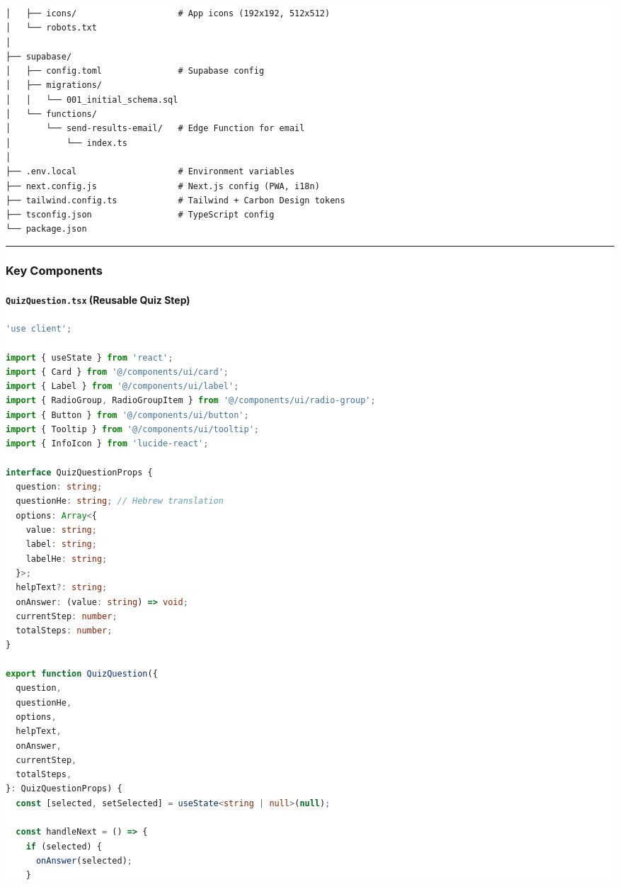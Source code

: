 ```
│   ├── icons/                    # App icons (192x192, 512x512)
│   └── robots.txt
│
├── supabase/
│   ├── config.toml               # Supabase config
│   ├── migrations/
│   │   └── 001_initial_schema.sql
│   └── functions/
│       └── send-results-email/   # Edge Function for email
│           └── index.ts
│
├── .env.local                    # Environment variables
├── next.config.js                # Next.js config (PWA, i18n)
├── tailwind.config.ts            # Tailwind + Carbon Design tokens
├── tsconfig.json                 # TypeScript config
└── package.json
```

---

### Key Components

#### `QuizQuestion.tsx` (Reusable Quiz Step)

```typescript
'use client';

import { useState } from 'react';
import { Card } from '@/components/ui/card';
import { Label } from '@/components/ui/label';
import { RadioGroup, RadioGroupItem } from '@/components/ui/radio-group';
import { Button } from '@/components/ui/button';
import { Tooltip } from '@/components/ui/tooltip';
import { InfoIcon } from 'lucide-react';

interface QuizQuestionProps {
  question: string;
  questionHe: string; // Hebrew translation
  options: Array<{
    value: string;
    label: string;
    labelHe: string;
  }>;
  helpText?: string;
  onAnswer: (value: string) => void;
  currentStep: number;
  totalSteps: number;
}

export function QuizQuestion({
  question,
  questionHe,
  options,
  helpText,
  onAnswer,
  currentStep,
  totalSteps,
}: QuizQuestionProps) {
  const [selected, setSelected] = useState<string | null>(null);

  const handleNext = () => {
    if (selected) {
      onAnswer(selected);
    }
```